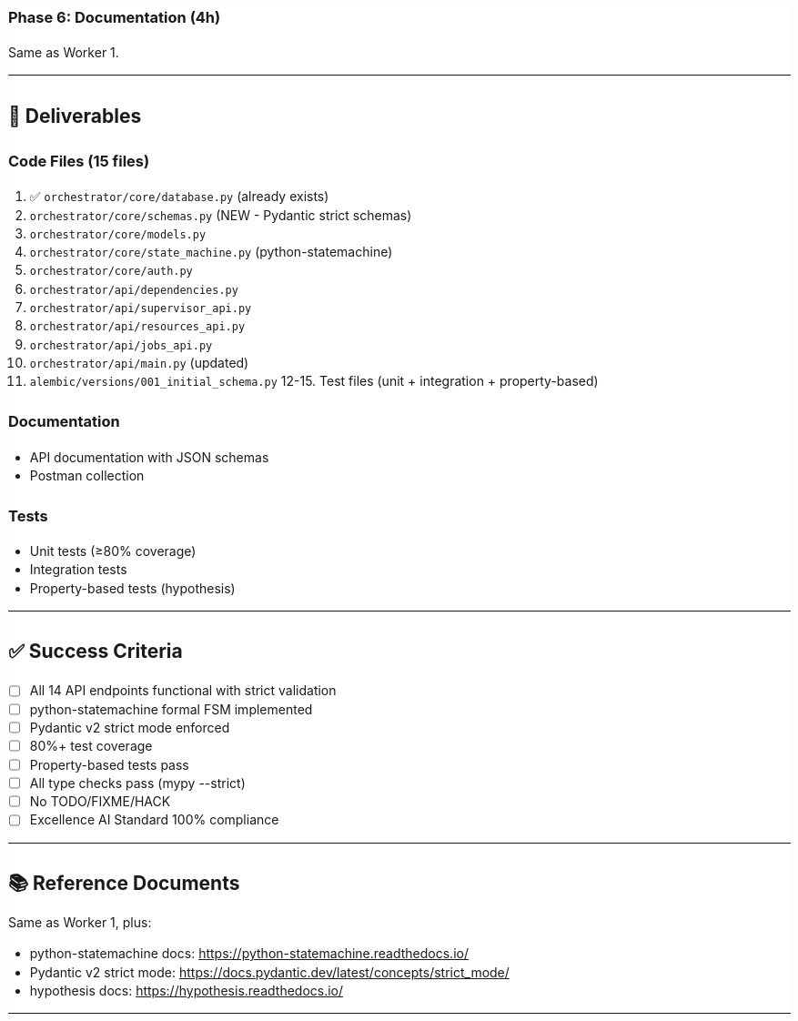 ### Phase 6: Documentation (4h)

Same as Worker 1.

---

## 🎯 Deliverables

### Code Files (15 files)
1. ✅ `orchestrator/core/database.py` (already exists)
2. `orchestrator/core/schemas.py` (NEW - Pydantic strict schemas)
3. `orchestrator/core/models.py`
4. `orchestrator/core/state_machine.py` (python-statemachine)
5. `orchestrator/core/auth.py`
6. `orchestrator/api/dependencies.py`
7. `orchestrator/api/supervisor_api.py`
8. `orchestrator/api/resources_api.py`
9. `orchestrator/api/jobs_api.py`
10. `orchestrator/api/main.py` (updated)
11. `alembic/versions/001_initial_schema.py`
12-15. Test files (unit + integration + property-based)

### Documentation
- API documentation with JSON schemas
- Postman collection

### Tests
- Unit tests (≥80% coverage)
- Integration tests
- Property-based tests (hypothesis)

---

## ✅ Success Criteria

- [ ] All 14 API endpoints functional with strict validation
- [ ] python-statemachine formal FSM implemented
- [ ] Pydantic v2 strict mode enforced
- [ ] 80%+ test coverage
- [ ] Property-based tests pass
- [ ] All type checks pass (mypy --strict)
- [ ] No TODO/FIXME/HACK
- [ ] Excellence AI Standard 100% compliance

---

## 📚 Reference Documents

Same as Worker 1, plus:
- python-statemachine docs: https://python-statemachine.readthedocs.io/
- Pydantic v2 strict mode: https://docs.pydantic.dev/latest/concepts/strict_mode/
- hypothesis docs: https://hypothesis.readthedocs.io/

---